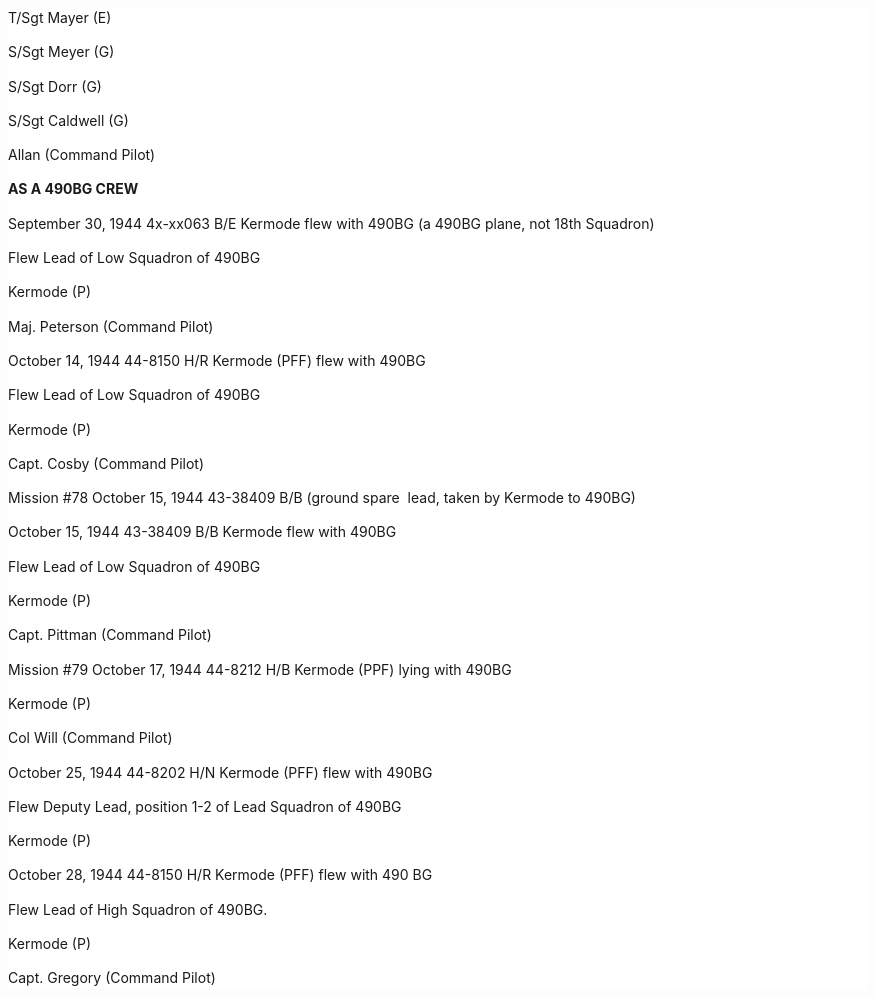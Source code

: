 T/Sgt Mayer (E)

S/Sgt Meyer (G)

S/Sgt Dorr (G)

S/Sgt Caldwell (G)

Allan (Command Pilot)

**AS A 490BG CREW**


September 30, 1944 4x-xx063 B/E Kermode flew with 490BG (a 490BG plane,
not 18th Squadron)

Flew Lead of Low Squadron of 490BG

Kermode (P)

Maj. Peterson (Command Pilot)


October 14, 1944 44-8150 H/R Kermode (PFF) flew with 490BG

Flew Lead of Low Squadron of 490BG

Kermode (P)

Capt. Cosby (Command Pilot)

Mission #78 October 15, 1944 43-38409 B/B (ground spare 
lead, taken by Kermode to 490BG)


October 15, 1944 43-38409 B/B Kermode flew with 490BG

Flew Lead of Low Squadron of 490BG

Kermode (P)

Capt. Pittman (Command Pilot)

Mission #79 October 17, 1944 44-8212 H/B Kermode (PPF) lying
with 490BG

Kermode (P)

Col Will (Command Pilot)


October 25, 1944 44-8202 H/N Kermode (PFF) flew with 490BG

Flew Deputy Lead, position 1-2 of Lead Squadron of 490BG

Kermode (P)


October 28, 1944 44-8150 H/R Kermode (PFF) flew with 490 BG

Flew Lead of High Squadron of 490BG.

Kermode (P)

Capt. Gregory (Command Pilot)

